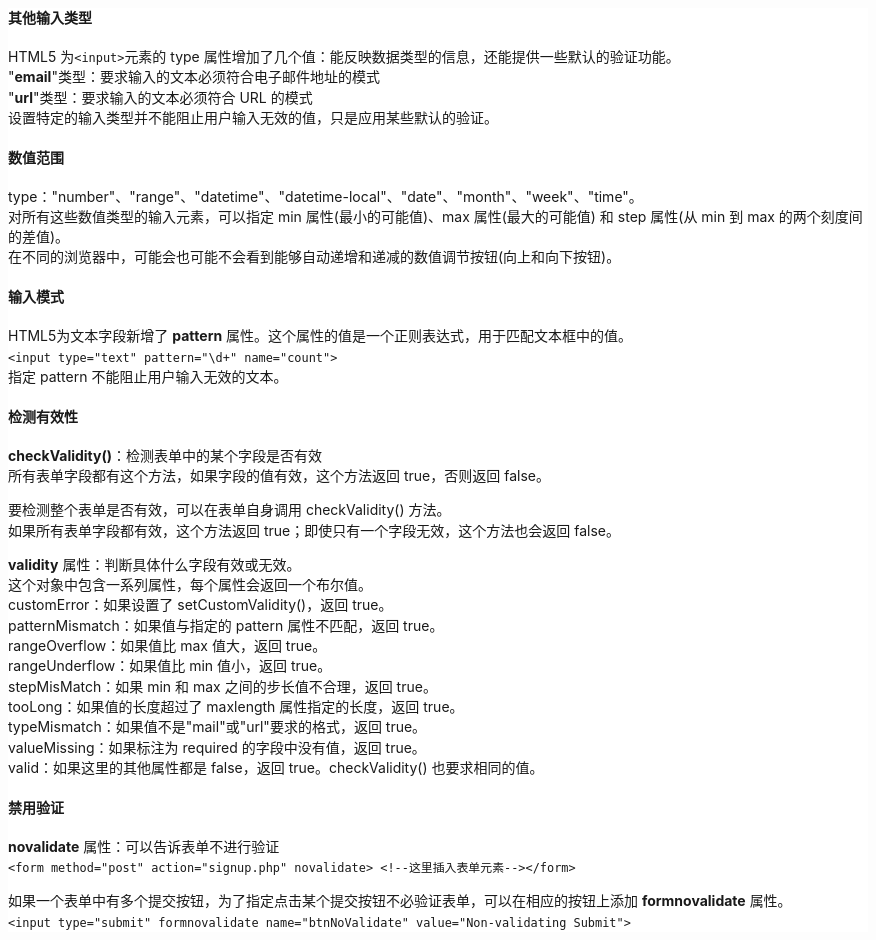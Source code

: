 #### 其他输入类型
HTML5 为`<input>`元素的 type 属性增加了几个值：能反映数据类型的信息，还能提供一些默认的验证功能。 <br>
"**email**"类型：要求输入的文本必须符合电子邮件地址的模式 <br>
"**url**"类型：要求输入的文本必须符合 URL 的模式 <br>
设置特定的输入类型并不能阻止用户输入无效的值，只是应用某些默认的验证。 <br>

#### 数值范围
type："number"、"range"、"datetime"、"datetime-local"、"date"、"month"、"week"、"time"。 <br>
对所有这些数值类型的输入元素，可以指定 min 属性(最小的可能值)、max 属性(最大的可能值) 和 step 属性(从 min 到 max 的两个刻度间的差值)。 <br>
在不同的浏览器中，可能会也可能不会看到能够自动递增和递减的数值调节按钮(向上和向下按钮)。 <br>

#### 输入模式
HTML5为文本字段新增了 **pattern** 属性。这个属性的值是一个正则表达式，用于匹配文本框中的值。 <br>
`<input type="text" pattern="\d+" name="count">` <br>
指定 pattern 不能阻止用户输入无效的文本。 <br>

#### 检测有效性
**checkValidity()**：检测表单中的某个字段是否有效 <br>
所有表单字段都有这个方法，如果字段的值有效，这个方法返回 true，否则返回 false。 <br>

要检测整个表单是否有效，可以在表单自身调用 checkValidity() 方法。 <br>
如果所有表单字段都有效，这个方法返回 true；即使只有一个字段无效，这个方法也会返回 false。 <br>

**validity** 属性：判断具体什么字段有效或无效。 <br>
这个对象中包含一系列属性，每个属性会返回一个布尔值。 <br>
customError：如果设置了 setCustomValidity()，返回 true。 <br>
patternMismatch：如果值与指定的 pattern 属性不匹配，返回 true。 <br>
rangeOverflow：如果值比 max 值大，返回 true。 <br>
rangeUnderflow：如果值比 min 值小，返回 true。 <br>
stepMisMatch：如果 min 和 max 之间的步长值不合理，返回 true。 <br>
tooLong：如果值的长度超过了 maxlength 属性指定的长度，返回 true。 <br>
typeMismatch：如果值不是"mail"或"url"要求的格式，返回 true。 <br>
valueMissing：如果标注为 required 的字段中没有值，返回 true。 <br>
valid：如果这里的其他属性都是 false，返回 true。checkValidity() 也要求相同的值。 <br>

#### 禁用验证
**novalidate** 属性：可以告诉表单不进行验证 <br>
`<form method="post" action="signup.php" novalidate> <!--这里插入表单元素--></form>` <br>

如果一个表单中有多个提交按钮，为了指定点击某个提交按钮不必验证表单，可以在相应的按钮上添加 **formnovalidate** 属性。 <br>
`<input type="submit" formnovalidate name="btnNoValidate" value="Non-validating Submit">` <br>
